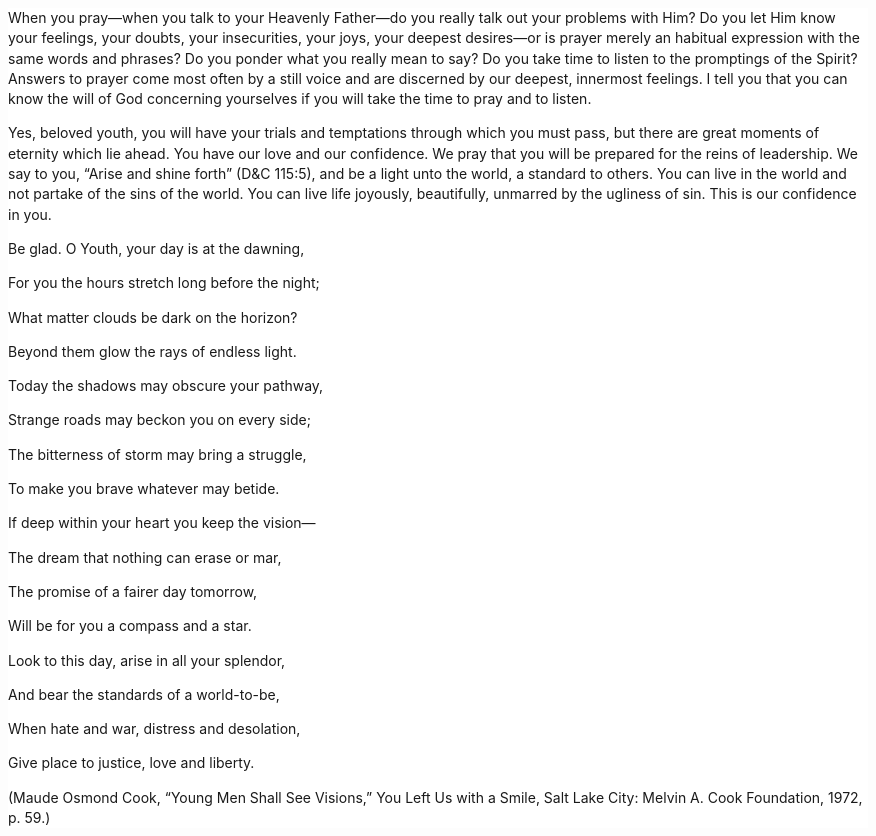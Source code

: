 When you pray—when you talk to your Heavenly Father—do you really talk out your problems with Him? Do you let Him know your feelings, your doubts, your insecurities, your joys, your deepest desires—or is prayer merely an habitual expression with the same words and phrases? Do you ponder what you really mean to say? Do you take time to listen to the promptings of the Spirit? Answers to prayer come most often by a still voice and are discerned by our deepest, innermost feelings. I tell you that you can know the will of God concerning yourselves if you will take the time to pray and to listen.

Yes, beloved youth, you will have your trials and temptations through which you must pass, but there are great moments of eternity which lie ahead. You have our love and our confidence. We pray that you will be prepared for the reins of leadership. We say to you, “Arise and shine forth” (D&C 115:5), and be a light unto the world, a standard to others. You can live in the world and not partake of the sins of the world. You can live life joyously, beautifully, unmarred by the ugliness of sin. This is our confidence in you.





Be glad. O Youth, your day is at the dawning,

For you the hours stretch long before the night;

What matter clouds be dark on the horizon?

Beyond them glow the rays of endless light.





Today the shadows may obscure your pathway,

Strange roads may beckon you on every side;

The bitterness of storm may bring a struggle,

To make you brave whatever may betide.





If deep within your heart you keep the vision—

The dream that nothing can erase or mar,

The promise of a fairer day tomorrow,

Will be for you a compass and a star.





Look to this day, arise in all your splendor,

And bear the standards of a world-to-be,

When hate and war, distress and desolation,

Give place to justice, love and liberty.





(Maude Osmond Cook, “Young Men Shall See Visions,” You Left Us with a Smile, Salt Lake City: Melvin A. Cook Foundation, 1972, p. 59.)
